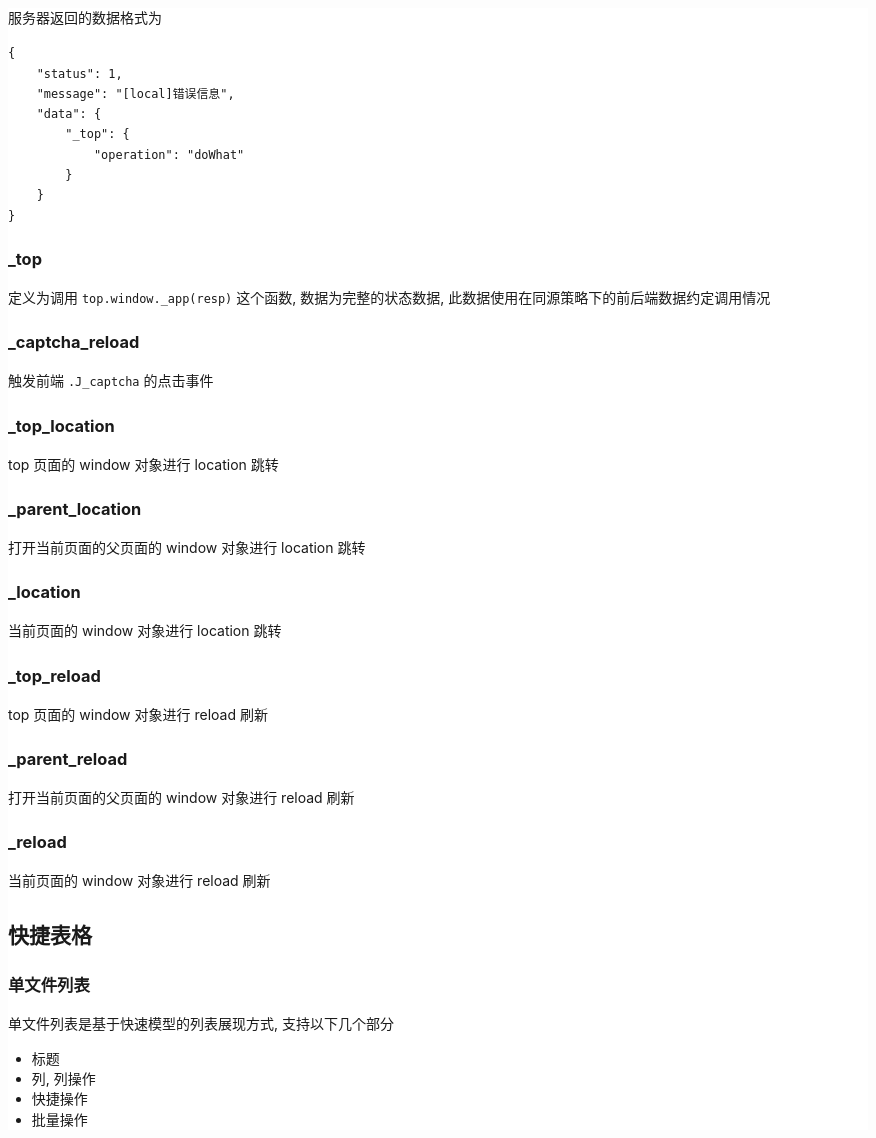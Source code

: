 服务器返回的数据格式为

```
{
    "status": 1,
    "message": "[local]错误信息",
    "data": {
        "_top": {
            "operation": "doWhat"
        }
    }
}
```

### _top

定义为调用 `top.window._app(resp)` 这个函数, 数据为完整的状态数据, 此数据使用在同源策略下的前后端数据约定调用情况

### _captcha_reload

触发前端 `.J_captcha` 的点击事件

### _top_location

top 页面的 window 对象进行 location 跳转

### _parent_location

打开当前页面的父页面的 window 对象进行 location 跳转

### _location

当前页面的 window 对象进行 location 跳转

### _top_reload

top 页面的 window 对象进行 reload 刷新

### _parent_reload

打开当前页面的父页面的 window 对象进行 reload 刷新

### _reload

当前页面的 window 对象进行 reload 刷新

## 快捷表格

### 单文件列表

单文件列表是基于快速模型的列表展现方式, 支持以下几个部分

- 标题
- 列, 列操作
- 快捷操作
- 批量操作
